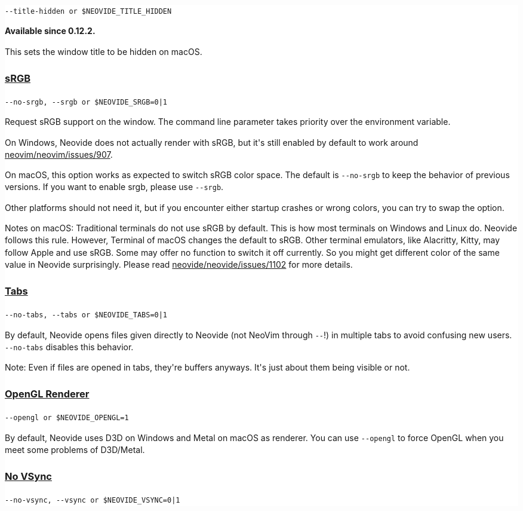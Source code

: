 ```
--title-hidden or $NEOVIDE_TITLE_HIDDEN
```

**Available since 0.12.2.**

This sets the window title to be hidden on macOS.

### [sRGB](#srgb)

```
--no-srgb, --srgb or $NEOVIDE_SRGB=0|1
```

Request sRGB support on the window. The command line parameter takes priority over the environment variable.

On Windows, Neovide does not actually render with sRGB, but it's still enabled by default to work around [neovim/neovim/issues/907](https://github.com/neovim/neovim/issues/907).

On macOS, this option works as expected to switch sRGB color space. The default is `--no-srgb` to keep the behavior of previous versions. If you want to enable srgb, please use `--srgb`.

Other platforms should not need it, but if you encounter either startup crashes or wrong colors, you can try to swap the option.

Notes on macOS: Traditional terminals do not use sRGB by default. This is how most terminals on Windows and Linux do. Neovide follows this rule. However, Terminal of macOS changes the default to sRGB. Other terminal emulators, like Alacritty, Kitty, may follow Apple and use sRGB. Some may offer no function to switch it off currently. So you might get different color of the same value in Neovide surprisingly. Please read [neovide/neovide/issues/1102](https://github.com/neovide/neovide/issues/1102) for more details.

### [Tabs](#tabs)

```
--no-tabs, --tabs or $NEOVIDE_TABS=0|1
```

By default, Neovide opens files given directly to Neovide (not NeoVim through `--`!) in multiple tabs to avoid confusing new users. `--no-tabs` disables this behavior.

Note: Even if files are opened in tabs, they're buffers anyways. It's just about them being visible or not.

### [OpenGL Renderer](#opengl-renderer)

```
--opengl or $NEOVIDE_OPENGL=1
```

By default, Neovide uses D3D on Windows and Metal on macOS as renderer. You can use `--opengl` to force OpenGL when you meet some problems of D3D/Metal.

### [No VSync](#no-vsync)

```
--no-vsync, --vsync or $NEOVIDE_VSYNC=0|1
```
